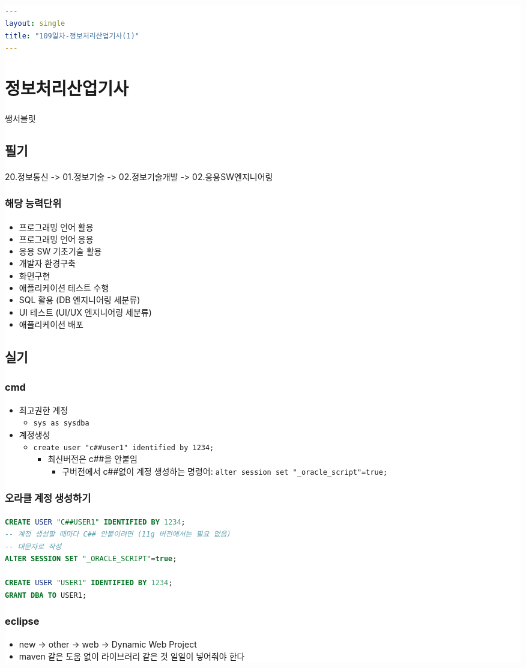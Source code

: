 ```yaml
---
layout: single
title: "109일차-정보처리산업기사(1)"
---
```


# 정보처리산업기사
쌩서블릿
## 필기
20.정보통신 -> 01.정보기술 -> 02.정보기술개발 -> 02.응용SW엔지니어링

### 해당 능력단위 
- 프로그래밍 언어 활용
- 프로그래밍 언어 응용
- 응용 SW 기초기술 활용
- 개발자 환경구축
- 화면구현
- 애플리케이션 테스트 수행
- SQL 활용 (DB 엔지니어링 세분류)
- UI 테스트 (UI/UX 엔지니어링 세분류)
- 애플리케이션 배포

## 실기
### cmd
- 최고권한 계정
  - `sys as sysdba`
- 계정생성
  - `create user "c##user1" identified by 1234;` 
    - 최신버전은 c##을 안붙임
      - 구버전에서 c##없이 계정 생성하는 명령어: `alter session set "_oracle_script"=true;`

### 오라클 계정 생성하기 
```sql
CREATE USER "C##USER1" IDENTIFIED BY 1234;
-- 계정 생성할 때마다 C## 안붙이려면 (11g 버전에서는 필요 없음)
-- 대문자로 작성 
ALTER SESSION SET "_ORACLE_SCRIPT"=true;

CREATE USER "USER1" IDENTIFIED BY 1234;
GRANT DBA TO USER1;
```

### eclipse
- new -> other -> web -> Dynamic Web Project
- maven 같은 도움 없이 라이브러리 같은 것 일일이 넣어줘야 한다
